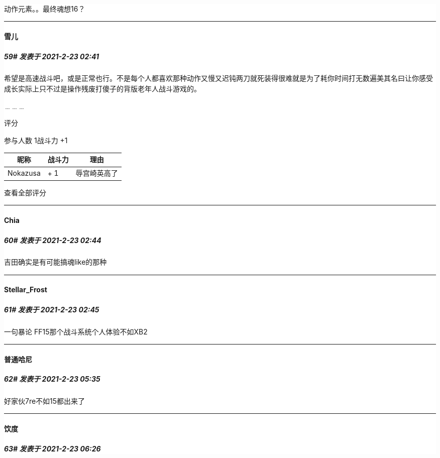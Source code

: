
动作元素。。最终魂想16？


-----

####  雪儿  
##### 59#       发表于 2021-2-23 02:41


希望是高速战斗吧，或是正常也行。不是每个人都喜欢那种动作又慢又迟钝两刀就死装得很难就是为了耗你时间打无数遍美其名曰让你感受成长实际上只不过是操作残废打傻子的背版老年人战斗游戏的。


﹍﹍﹍

评分


 参与人数 1战斗力 +1

|昵称|战斗力|理由|
|----|---|---|
| Nokazusa| + 1|辱宫崎英高了|


查看全部评分


-----

####  Chia  
##### 60#       发表于 2021-2-23 02:44


吉田确实是有可能搞魂like的那种


-----

####  Stellar_Frost  
##### 61#       发表于 2021-2-23 02:45


一句暴论
FF15那个战斗系统个人体验不如XB2


-----

####  普通哈尼  
##### 62#       发表于 2021-2-23 05:35


好家伙7re不如15都出来了


-----

####  饮度  
##### 63#       发表于 2021-2-23 06:26
